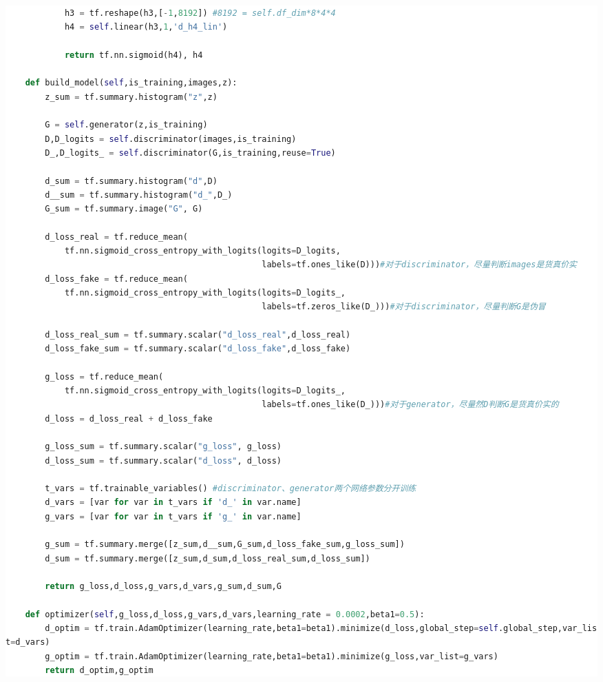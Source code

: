 ```python
            h3 = tf.reshape(h3,[-1,8192]) #8192 = self.df_dim*8*4*4
            h4 = self.linear(h3,1,'d_h4_lin')

            return tf.nn.sigmoid(h4), h4

    def build_model(self,is_training,images,z):
        z_sum = tf.summary.histogram("z",z)

        G = self.generator(z,is_training)
        D,D_logits = self.discriminator(images,is_training)
        D_,D_logits_ = self.discriminator(G,is_training,reuse=True)

        d_sum = tf.summary.histogram("d",D)
        d__sum = tf.summary.histogram("d_",D_)
        G_sum = tf.summary.image("G", G)

        d_loss_real = tf.reduce_mean(
            tf.nn.sigmoid_cross_entropy_with_logits(logits=D_logits,
                                                    labels=tf.ones_like(D)))#对于discriminator，尽量判断images是货真价实
        d_loss_fake = tf.reduce_mean(
            tf.nn.sigmoid_cross_entropy_with_logits(logits=D_logits_,
                                                    labels=tf.zeros_like(D_)))#对于discriminator，尽量判断G是伪冒

        d_loss_real_sum = tf.summary.scalar("d_loss_real",d_loss_real)
        d_loss_fake_sum = tf.summary.scalar("d_loss_fake",d_loss_fake)

        g_loss = tf.reduce_mean(
            tf.nn.sigmoid_cross_entropy_with_logits(logits=D_logits_,
                                                    labels=tf.ones_like(D_)))#对于generator，尽量然D判断G是货真价实的
        d_loss = d_loss_real + d_loss_fake

        g_loss_sum = tf.summary.scalar("g_loss", g_loss)
        d_loss_sum = tf.summary.scalar("d_loss", d_loss)

        t_vars = tf.trainable_variables() #discriminator、generator两个网络参数分开训练
        d_vars = [var for var in t_vars if 'd_' in var.name]
        g_vars = [var for var in t_vars if 'g_' in var.name]

        g_sum = tf.summary.merge([z_sum,d__sum,G_sum,d_loss_fake_sum,g_loss_sum])
        d_sum = tf.summary.merge([z_sum,d_sum,d_loss_real_sum,d_loss_sum])

        return g_loss,d_loss,g_vars,d_vars,g_sum,d_sum,G

    def optimizer(self,g_loss,d_loss,g_vars,d_vars,learning_rate = 0.0002,beta1=0.5):
        d_optim = tf.train.AdamOptimizer(learning_rate,beta1=beta1).minimize(d_loss,global_step=self.global_step,var_list=d_vars)
        g_optim = tf.train.AdamOptimizer(learning_rate,beta1=beta1).minimize(g_loss,var_list=g_vars)
        return d_optim,g_optim
```
> <checker type="output-contains" command="ls /home/ubuntu/gan_model.py" hint="请创建并执行 /home/ubuntu/gan_model.py">
>    <keyword regex="/home/ubuntu/gan_model.py" />
> </checker>
